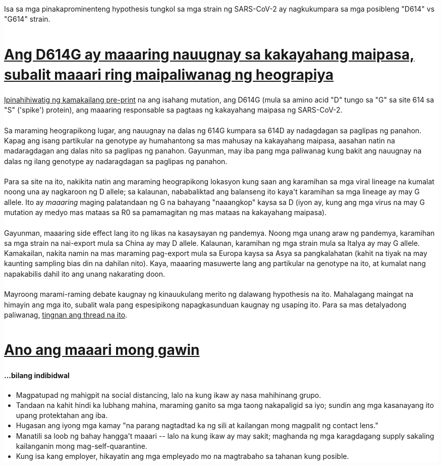 Isa sa mga pinakaprominenteng hypothesis tungkol sa mga strain ng SARS-CoV-2 ay nagkukumpara sa mga posibleng "D614" vs "G614" strain.




# [Ang D614G ay maaaring nauugnay sa kakayahang maipasa, subalit maaari ring maipaliwanag ng heograpiya](https://nextstrain.org/ncov/global/2020-05-14?c=gt-S_614&gmax=25778&gmin=21082&p=full)

[Ipinahihiwatig ng kamakailang pre-print](https://www.biorxiv.org/content/10.1101/2020.04.29.069054v1) na ang isahang mutation, ang D614G (mula sa amino acid "D" tungo sa "G" sa site 614 sa "S" ('spike') protein), ang maaaring responsable sa pagtaas ng kakayahang maipasa ng SARS-CoV-2.
<br><br>
Sa maraming heograpikong lugar, ang nauugnay na dalas ng 614G kumpara sa 614D ay nadagdagan sa paglipas ng panahon.
Kapag ang isang partikular na genotype ay humahantong sa mas mahusay na kakayahang maipasa, aasahan natin na madaragdagan ang dalas nito sa paglipas ng panahon.
Gayunman, may iba pang mga paliwanag kung bakit ang nauugnay na dalas ng ilang genotype ay nadaragdagan sa paglipas ng panahon.
<br><br>
Para sa site na ito, nakikita natin ang maraming heograpikong lokasyon kung saan ang karamihan sa mga viral lineage na kumalat noong una ay nagkaroon ng D allele; sa kalaunan, nababaliktad ang balanseng ito kaya't karamihan sa mga lineage ay may G allele.
Ito ay *maaaring* maging palatandaan ng G na bahayang "naaangkop" kaysa sa D (iyon ay, kung ang mga virus na may G mutation ay medyo mas mataas sa R0 sa pamamagitan ng mas mataas na kakayahang maipasa).
<br><br>
Gayunman, maaaring side effect lang ito ng likas na kasaysayan ng pandemya.
Noong mga unang araw ng pandemya, karamihan sa mga strain na nai-export mula sa China ay may D allele. Kalaunan, karamihan ng mga strain mula sa Italya ay may G allele. Kamakailan, nakita namin na mas maraming pag-export mula sa Europa kaysa sa Asya sa pangkalahatan (kahit na tiyak na may kaunting sampling bias din na dahilan nito).
Kaya, maaaring masuwerte lang ang partikular na genotype na ito, at kumalat nang napakabilis dahil ito ang unang nakarating doon.
<br><br>
Mayroong marami-raming debate kaugnay ng kinauukulang merito ng dalawang hypothesis na ito. Mahalagang maingat na himayin ang mga ito, subalit wala pang espesipikong napagkasunduan kaugnay ng usaping ito. Para sa mas detalyadong paliwanag, [tingnan ang thread na ito](https://twitter.com/trvrb/status/1257825352660877313).




# [Ano ang maaari mong gawin](https://nextstrain.org/ncov/global/2020-05-14?c=country&d=map&p=full)
#### ...bilang indibidwal
* Magpatupad ng mahigpit na social distancing, lalo na kung ikaw ay nasa mahihinang grupo.
* Tandaan na kahit hindi ka lubhang mahina, maraming ganito sa mga taong nakapaligid sa iyo; sundin ang mga kasanayang ito upang protektahan ang iba.
* Hugasan ang iyong mga kamay "na parang nagtadtad ka ng sili at kailangan mong magpalit ng contact lens."
* Manatili sa loob ng bahay hangga't maaari -- lalo na kung ikaw ay may sakit; maghanda ng mga karagdagang supply sakaling kailanganin mong mag-self-quarantine.
* Kung isa kang employer, hikayatin ang mga empleyado mo na magtrabaho sa tahanan kung posible.
